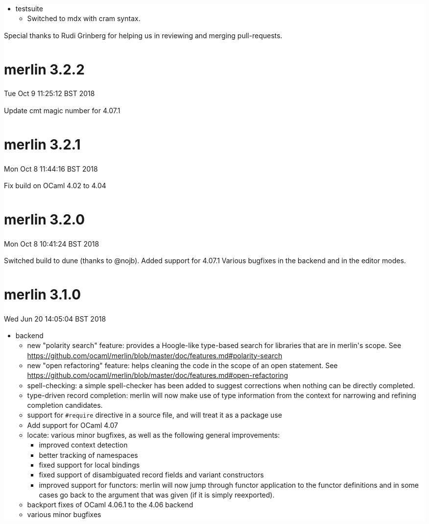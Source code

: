   + testsuite
    - Switched to mdx with cram syntax.

Special thanks to Rudi Grinberg for helping us in reviewing and merging
pull-requests.

merlin 3.2.2
============
Tue Oct  9 11:25:12 BST 2018

Update cmt magic number for 4.07.1

merlin 3.2.1
============
Mon Oct  8 11:44:16 BST 2018

Fix build on OCaml 4.02 to 4.04

merlin 3.2.0
============
Mon Oct  8 10:41:24 BST 2018

Switched build to dune (thanks to @nojb).
Added support for 4.07.1
Various bugfixes in the backend and in the editor modes.


merlin 3.1.0
============
Wed Jun 20 14:05:04 BST 2018

  + backend
    - new "polarity search" feature: provides a Hoogle-like type-based search
      for libraries that are in merlin's scope.
      See https://github.com/ocaml/merlin/blob/master/doc/features.md#polarity-search
    - new "open refactoring" feature: helps cleaning the code in the scope of an
      open statement.
      See https://github.com/ocaml/merlin/blob/master/doc/features.md#open-refactoring
    - spell-checking: a simple spell-checker has been added to suggest
      corrections when nothing can be directly completed.
    - type-driven record completion: merlin will now make use of type
      information from the context for narrowing and refining completion
      candidates.
    - support for `#require` directive in a source file, and will treat it as a
      package use
    - Add support for OCaml 4.07
    - locate: various minor bugfixes, as well as the following general
      improvements:
      + improved context detection
      + better tracking of namespaces
      + fixed support for local bindings
      + fixed support of disambiguated record fields and variant constructors
      + improved support for functors: merlin will now jump through functor
        application to the functor definitions and in some cases go back to the
        argument that was given (if it is simply reexported).
    - backport fixes of OCaml 4.06.1 to the 4.06 backend
    - various minor bugfixes
